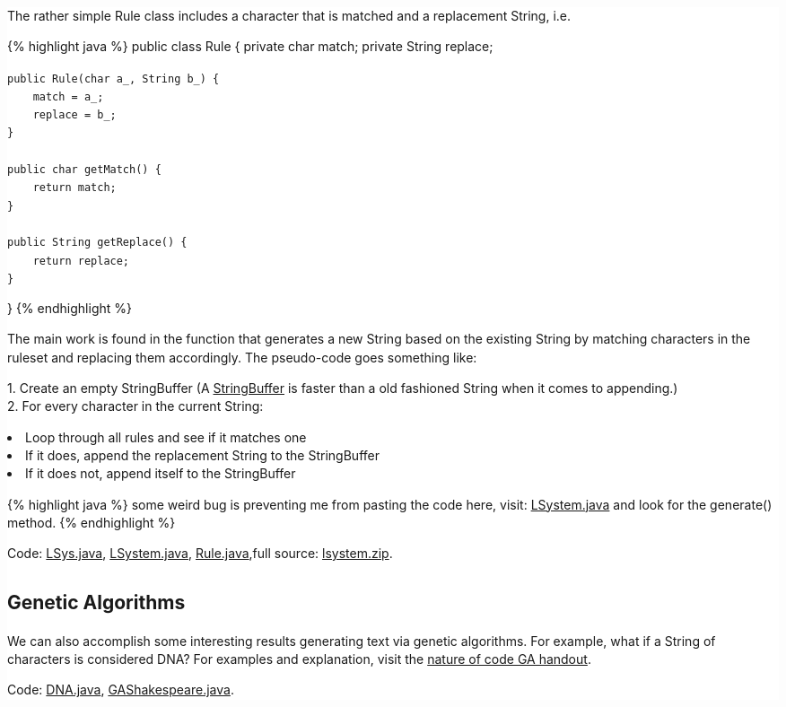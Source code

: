<p>The rather simple Rule class includes a character that is matched and a replacement String, i.e.</p>

{% highlight java %}
public class Rule {
    private char match;
    private String replace;

    public Rule(char a_, String b_) {
        match = a_;
        replace = b_;
    }

    public char getMatch() {
        return match;
    }

    public String getReplace() {
        return replace;
    }
}
{% endhighlight %}

<p>The main work is found in the function that generates a new String based on the existing String by matching characters in the ruleset and replacing them accordingly.  The pseudo-code goes something like:</p>
<p>1. Create an empty StringBuffer (A <a href="http://java.sun.com/j2se/1.4.2/docs/api/java/lang/StringBuffer.html">StringBuffer</a> is faster than a old fashioned String when it comes to appending.)<br />
2. For every character in the current String:</p>
<li class="arrow">Loop through all rules and see if it matches one</li>
<li class="arrow">If it does, append the replacement String to the StringBuffer</li>
<li class="arrow">If it does not, append itself to the StringBuffer</li>

{% highlight java %}
some weird bug is preventing me from pasting the code here, visit: <a href="http://shiffman.net/itp/classes/a2z/week09/LSystem.java">LSystem.java</a> and look for the generate() method.
{% endhighlight %}

<p>Code: <a href="http://shiffman.net/itp/classes/a2z/week09/LSys.java">LSys.java</a>, <a href="http://shiffman.net/itp/classes/a2z/week09/LSystem.java">LSystem.java</a>, <a href="http://shiffman.net/itp/classes/a2z/week09/Rule.java">Rule.java</a>,full source: <a href="http://shiffman.net/itp/classes/a2z/week09/lsystem.zip">lsystem.zip</a>.</p>
<p><a name ="ga"></a></p>
<h2>Genetic Algorithms</h2>
<p>We can also accomplish some interesting results generating text via genetic algorithms.  For example, what if a String of characters is considered DNA?  For examples and explanation, visit the <a href="http://shiffman.net/teaching/the-nature-of-code/ga/">nature of code GA handout</a>.</p>
<p>Code: <a href="http://shiffman.net/itp/classes/a2z/week09/2008/genetic/DNA.java">DNA.java</a>, <a href="http://shiffman.net/itp/classes/a2z/week09/2008/genetic/Population.java</a>Population.java</a>, <a href="http://shiffman.net/itp/classes/a2z/week09/2008/genetic/GAShakespeare.java">GAShakespeare.java</a>.<br />
</w></p>
